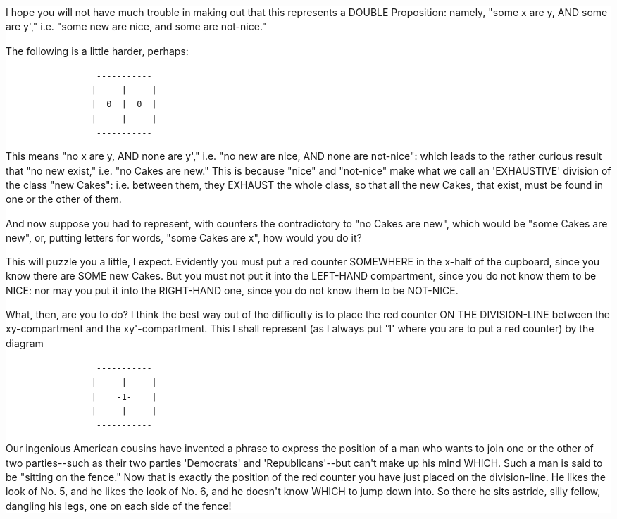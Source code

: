
I hope you will not have much trouble in making out that this
represents a DOUBLE Proposition: namely, "some x are y, AND some
are y'," i.e. "some new are nice, and some are not-nice."

The following is a little harder, perhaps:


                      -----------
                     |     |     |
                     |  0  |  0  |
                     |     |     |
                      -----------


This means "no x are y, AND none are y'," i.e. "no new are nice,
AND none are not-nice": which leads to the rather curious result
that "no new exist," i.e. "no Cakes are new."  This is because
"nice" and "not-nice" make what we call an 'EXHAUSTIVE' division
of the class "new Cakes": i.e. between them, they EXHAUST the whole
class, so that all the new Cakes, that exist, must be found in one
or the other of them.

And now suppose you had to represent, with counters the contradictory
to "no Cakes are new", which would be "some Cakes are new", or,
putting letters for words, "some Cakes are x", how would you do
it?

This will puzzle you a little, I expect.  Evidently you must put
a red counter SOMEWHERE in the x-half of the cupboard, since you
know there are SOME new Cakes.  But you must not put it into the
LEFT-HAND compartment, since you do not know them to be NICE: nor
may you put it into the RIGHT-HAND one, since you do not know them
to be NOT-NICE.

What, then, are you to do?  I think the best way out of the
difficulty is to place the red counter ON THE DIVISION-LINE between
the xy-compartment and the xy'-compartment.  This I shall represent
(as I always put '1' where you are to put a red counter) by the
diagram


                      -----------
                     |     |     |
                     |    -1-    |
                     |     |     |
                      -----------


Our ingenious American cousins have invented a phrase to express
the position of a man who wants to join one or the other of two
parties--such as their two parties 'Democrats' and 'Republicans'--but
can't make up his mind WHICH.  Such a man is said to be "sitting
on the fence."  Now that is exactly the position of the red counter
you have just placed on the division-line.  He likes the look of
No. 5, and he likes the look of No. 6, and he doesn't know WHICH to
jump down into.  So there he sits astride, silly fellow, dangling
his legs, one on each side of the fence!
